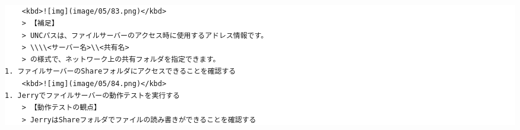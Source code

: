         <kbd>![img](image/05/83.png)</kbd>   
        > 【補足】  
        > UNCパスは、ファイルサーバーのアクセス時に使用するアドレス情報です。   
        > \\\\<サーバー名>\\<共有名>  
        > の様式で、ネットワーク上の共有フォルダを指定できます。  
    1. ファイルサーバーのShareフォルダにアクセスできることを確認する  
        <kbd>![img](image/05/84.png)</kbd> 
    1. Jerryでファイルサーバーの動作テストを実行する  
        > 【動作テストの観点】  
        > JerryはShareフォルダでファイルの読み書きができることを確認する  
